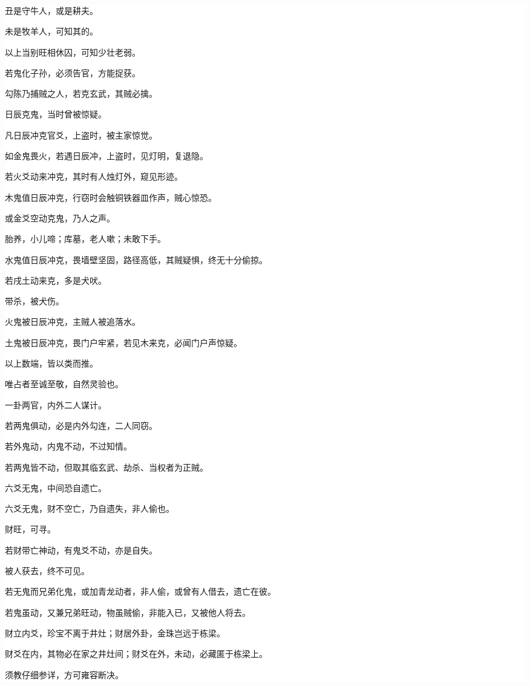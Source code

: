 丑是守牛人，或是耕夫。

未是牧羊人，可知其的。

以上当别旺相休囚，可知少壮老弱。

若鬼化子孙，必须告官，方能捉获。

勾陈乃捕贼之人，若克玄武，其贼必擒。

日辰克鬼，当时曾被惊疑。

凡日辰冲克官爻，上盗时，被主家惊觉。

如金鬼畏火，若遇日辰冲，上盗时，见灯明，复退隐。

若火爻动来冲克，其时有人烛灯外，窥见形迹。

木鬼值日辰冲克，行窃时会触铜铁器皿作声，贼心惊恐。

或金爻空动克鬼，乃人之声。

胎养，小儿啼；库墓，老人嗽；未敢下手。

水鬼值日辰冲克，畏墙壁坚固，路径高低，其贼疑惧，终无十分偷掠。

若戌土动来克，多是犬吠。

带杀，被犬伤。

火鬼被日辰冲克，主贼人被追落水。

土鬼被日辰冲克，畏门户牢紧，若见木来克，必闻门户声惊疑。

以上数端，皆以类而推。

唯占者至诚至敬，自然灵验也。

一卦两官，内外二人谋计。

若两鬼俱动，必是内外勾连，二人同窃。

若外鬼动，内鬼不动，不过知情。

若两鬼皆不动，但取其临玄武、劫杀、当权者为正贼。

六爻无鬼，中间恐自遗亡。

六爻无鬼，财不空亡，乃自遗失，非人偷也。

财旺，可寻。

若财带亡神动，有鬼爻不动，亦是自失。

被人获去，终不可见。

若无鬼而兄弟化鬼，或加青龙动者，非人偷，或曾有人借去，遗亡在彼。

若鬼虽动，又兼兄弟旺动，物虽贼偷，非能入已，又被他人将去。

财立内爻，珍宝不离于井灶；财居外卦，金珠岂远于栋梁。

财爻在内，其物必在家之井灶间；财爻在外，未动，必藏匿于栋梁上。

须教仔细参详，方可雍容断决。
